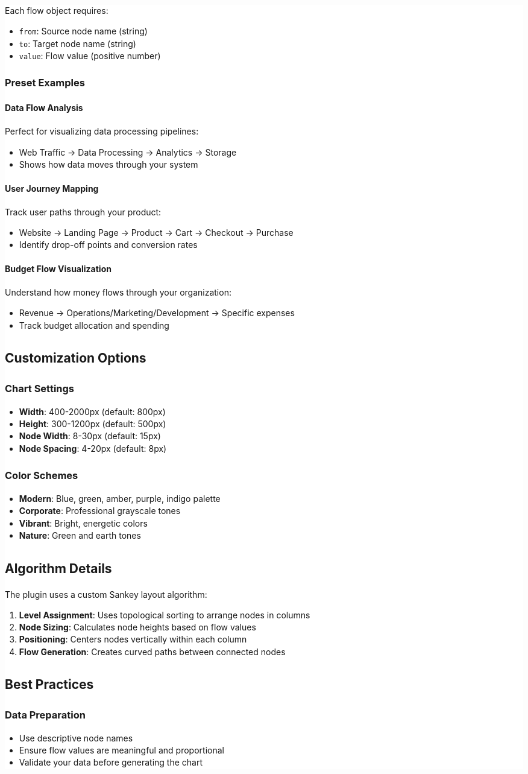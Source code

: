 Each flow object requires:
- `from`: Source node name (string)
- `to`: Target node name (string)  
- `value`: Flow value (positive number)

### Preset Examples

#### Data Flow Analysis
Perfect for visualizing data processing pipelines:
- Web Traffic → Data Processing → Analytics → Storage
- Shows how data moves through your system

#### User Journey Mapping
Track user paths through your product:
- Website → Landing Page → Product → Cart → Checkout → Purchase
- Identify drop-off points and conversion rates

#### Budget Flow Visualization
Understand how money flows through your organization:
- Revenue → Operations/Marketing/Development → Specific expenses
- Track budget allocation and spending

## Customization Options

### Chart Settings
- **Width**: 400-2000px (default: 800px)
- **Height**: 300-1200px (default: 500px)
- **Node Width**: 8-30px (default: 15px)
- **Node Spacing**: 4-20px (default: 8px)

### Color Schemes
- **Modern**: Blue, green, amber, purple, indigo palette
- **Corporate**: Professional grayscale tones
- **Vibrant**: Bright, energetic colors
- **Nature**: Green and earth tones

## Algorithm Details

The plugin uses a custom Sankey layout algorithm:

1. **Level Assignment**: Uses topological sorting to arrange nodes in columns
2. **Node Sizing**: Calculates node heights based on flow values
3. **Positioning**: Centers nodes vertically within each column
4. **Flow Generation**: Creates curved paths between connected nodes

## Best Practices

### Data Preparation
- Use descriptive node names
- Ensure flow values are meaningful and proportional
- Validate your data before generating the chart
